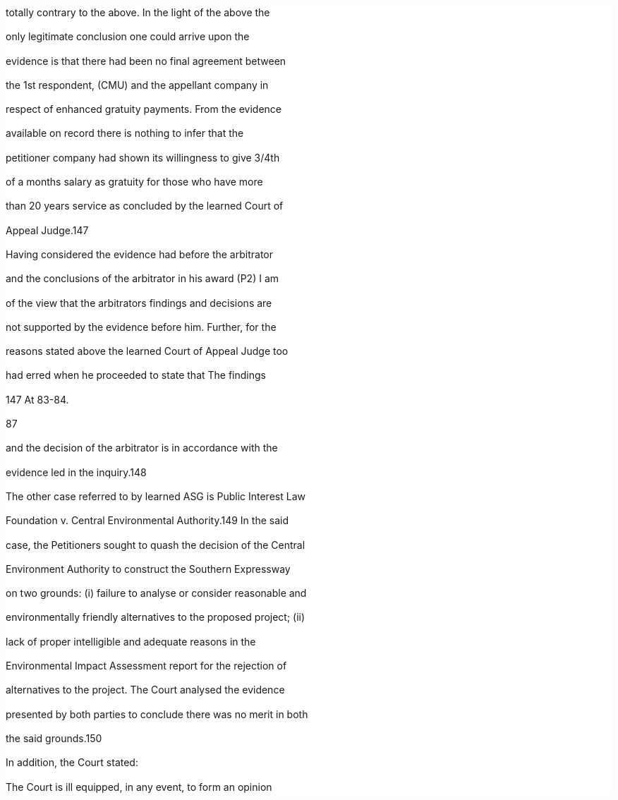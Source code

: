 totally contrary to the above. In the light of the above the

only legitimate conclusion one could arrive upon the

evidence is that there had been no final agreement between

the 1st respondent, (CMU) and the appellant company in

respect of enhanced gratuity payments. From the evidence

available on record there is nothing to infer that the

petitioner company had shown its willingness to give 3/4th

of a months salary as gratuity for those who have more

than 20 years service as concluded by the learned Court of

Appeal Judge.147

Having considered the evidence had before the arbitrator

and the conclusions of the arbitrator in his award (P2) I am

of the view that the arbitrators findings and decisions are

not supported by the evidence before him. Further, for the

reasons stated above the learned Court of Appeal Judge too

had erred when he proceeded to state that The findings

147 At 83-84.

87

and the decision of the arbitrator is in accordance with the

evidence led in the inquiry.148

The other case referred to by learned ASG is Public Interest Law

Foundation v. Central Environmental Authority.149 In the said

case, the Petitioners sought to quash the decision of the Central

Environment Authority to construct the Southern Expressway

on two grounds: (i) failure to analyse or consider reasonable and

environmentally friendly alternatives to the proposed project; (ii)

lack of proper intelligible and adequate reasons in the

Environmental Impact Assessment report for the rejection of

alternatives to the project. The Court analysed the evidence

presented by both parties to conclude there was no merit in both

the said grounds.150

In addition, the Court stated:

The Court is ill equipped, in any event, to form an opinion
